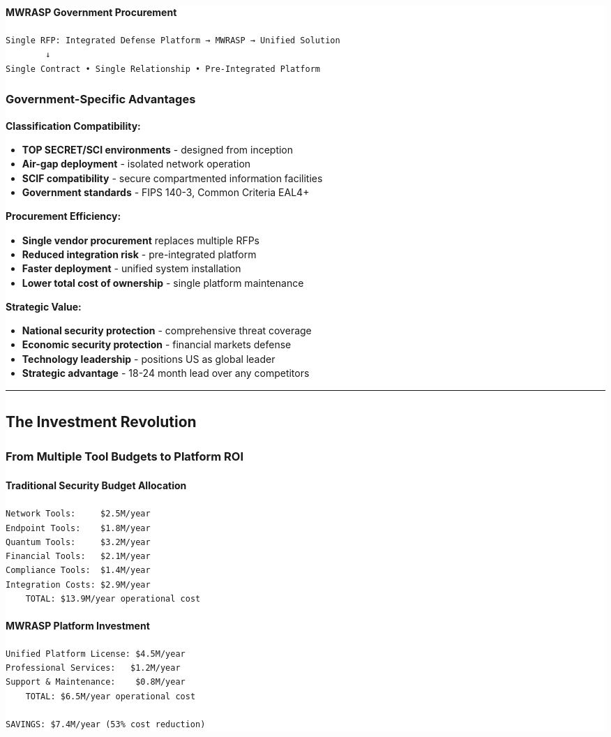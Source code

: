 #### **MWRASP Government Procurement**
```
Single RFP: Integrated Defense Platform → MWRASP → Unified Solution
        ↓
Single Contract • Single Relationship • Pre-Integrated Platform
```

### **Government-Specific Advantages**

**Classification Compatibility:**
- **TOP SECRET/SCI environments** - designed from inception
- **Air-gap deployment** - isolated network operation
- **SCIF compatibility** - secure compartmented information facilities
- **Government standards** - FIPS 140-3, Common Criteria EAL4+

**Procurement Efficiency:**
- **Single vendor procurement** replaces multiple RFPs
- **Reduced integration risk** - pre-integrated platform
- **Faster deployment** - unified system installation
- **Lower total cost of ownership** - single platform maintenance

**Strategic Value:**
- **National security protection** - comprehensive threat coverage
- **Economic security protection** - financial markets defense
- **Technology leadership** - positions US as global leader
- **Strategic advantage** - 18-24 month lead over any competitors

---

## The Investment Revolution

### **From Multiple Tool Budgets to Platform ROI**

#### **Traditional Security Budget Allocation**
```
Network Tools:     $2.5M/year
Endpoint Tools:    $1.8M/year  
Quantum Tools:     $3.2M/year
Financial Tools:   $2.1M/year
Compliance Tools:  $1.4M/year
Integration Costs: $2.9M/year
    TOTAL: $13.9M/year operational cost
```

#### **MWRASP Platform Investment**
```
Unified Platform License: $4.5M/year
Professional Services:   $1.2M/year
Support & Maintenance:    $0.8M/year
    TOTAL: $6.5M/year operational cost
    
SAVINGS: $7.4M/year (53% cost reduction)
```
